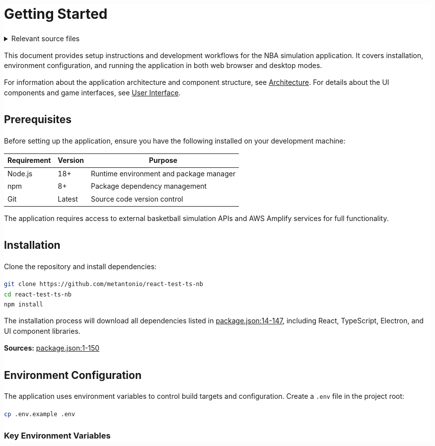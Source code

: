 # Getting Started

<details><summary>Relevant source files</summary></details>



This document provides setup instructions and development workflows for the NBA simulation application. It covers installation, environment configuration, and running the application in both web browser and desktop modes.

For information about the application architecture and component structure, see [Architecture](./3_Architecture.md). For details about the UI components and game interfaces, see [User Interface](./8_User_Interface.md).

## Prerequisites

Before setting up the application, ensure you have the following installed on your development machine:

| Requirement | Version | Purpose |
|-------------|---------|---------|
| Node.js | 18+ | Runtime environment and package manager |
| npm | 8+ | Package dependency management |
| Git | Latest | Source code version control |

The application requires access to external basketball simulation APIs and AWS Amplify services for full functionality.

## Installation

Clone the repository and install dependencies:

```bash
git clone https://github.com/metantonio/react-test-ts-nb
cd react-test-ts-nb
npm install
```

The installation process will download all dependencies listed in [package.json:14-147](), including React, TypeScript, Electron, and UI component libraries.

**Sources:** [package.json:1-150]()

## Environment Configuration

The application uses environment variables to control build targets and configuration. Create a `.env` file in the project root:

```bash
cp .env.example .env
```

### Key Environment Variables
